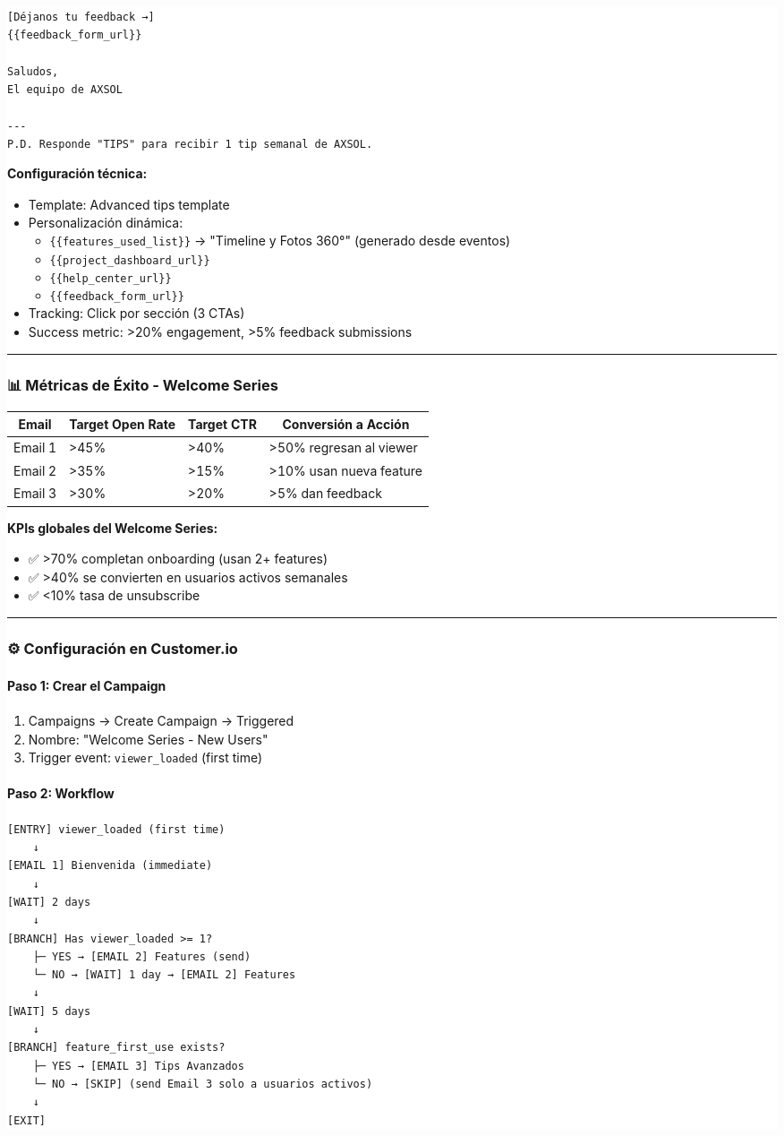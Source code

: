 ```
[Déjanos tu feedback →]
{{feedback_form_url}}

Saludos,
El equipo de AXSOL

---
P.D. Responde "TIPS" para recibir 1 tip semanal de AXSOL.
```

**Configuración técnica:**
- Template: Advanced tips template
- Personalización dinámica: 
  - `{{features_used_list}}` → "Timeline y Fotos 360°" (generado desde eventos)
  - `{{project_dashboard_url}}`
  - `{{help_center_url}}`
  - `{{feedback_form_url}}`
- Tracking: Click por sección (3 CTAs)
- Success metric: >20% engagement, >5% feedback submissions

---

### 📊 Métricas de Éxito - Welcome Series

| Email | Target Open Rate | Target CTR | Conversión a Acción |
|-------|------------------|------------|---------------------|
| Email 1 | >45% | >40% | >50% regresan al viewer |
| Email 2 | >35% | >15% | >10% usan nueva feature |
| Email 3 | >30% | >20% | >5% dan feedback |

**KPIs globales del Welcome Series:**
- ✅ >70% completan onboarding (usan 2+ features)
- ✅ >40% se convierten en usuarios activos semanales
- ✅ <10% tasa de unsubscribe

---

### ⚙️ Configuración en Customer.io

#### **Paso 1: Crear el Campaign**
1. Campaigns → Create Campaign → Triggered
2. Nombre: "Welcome Series - New Users"
3. Trigger event: `viewer_loaded` (first time)

#### **Paso 2: Workflow**
```
[ENTRY] viewer_loaded (first time)
    ↓
[EMAIL 1] Bienvenida (immediate)
    ↓
[WAIT] 2 days
    ↓
[BRANCH] Has viewer_loaded >= 1?
    ├─ YES → [EMAIL 2] Features (send)
    └─ NO → [WAIT] 1 day → [EMAIL 2] Features
    ↓
[WAIT] 5 days
    ↓
[BRANCH] feature_first_use exists?
    ├─ YES → [EMAIL 3] Tips Avanzados
    └─ NO → [SKIP] (send Email 3 solo a usuarios activos)
    ↓
[EXIT]
```